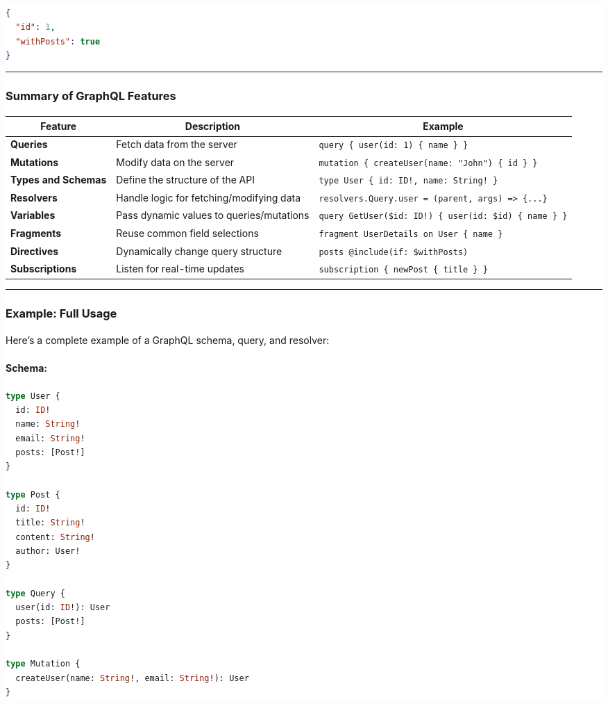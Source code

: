 ```graphql
```

```json
{
  "id": 1,
  "withPosts": true
}
```

---

### **Summary of GraphQL Features**
| Feature               | Description                              | Example                                   |
|-----------------------|------------------------------------------|-------------------------------------------|
| **Queries**           | Fetch data from the server               | `query { user(id: 1) { name } }`          |
| **Mutations**         | Modify data on the server                | `mutation { createUser(name: "John") { id } }` |
| **Types and Schemas** | Define the structure of the API          | `type User { id: ID!, name: String! }`    |
| **Resolvers**         | Handle logic for fetching/modifying data | `resolvers.Query.user = (parent, args) => {...}` |
| **Variables**         | Pass dynamic values to queries/mutations | `query GetUser($id: ID!) { user(id: $id) { name } }` |
| **Fragments**         | Reuse common field selections            | `fragment UserDetails on User { name }`   |
| **Directives**        | Dynamically change query structure       | `posts @include(if: $withPosts)`          |
| **Subscriptions**     | Listen for real-time updates             | `subscription { newPost { title } }`      |

---

### **Example: Full Usage**
Here’s a complete example of a GraphQL schema, query, and resolver:

#### Schema:
```graphql
type User {
  id: ID!
  name: String!
  email: String!
  posts: [Post!]
}

type Post {
  id: ID!
  title: String!
  content: String!
  author: User!
}

type Query {
  user(id: ID!): User
  posts: [Post!]
}

type Mutation {
  createUser(name: String!, email: String!): User
}
```
